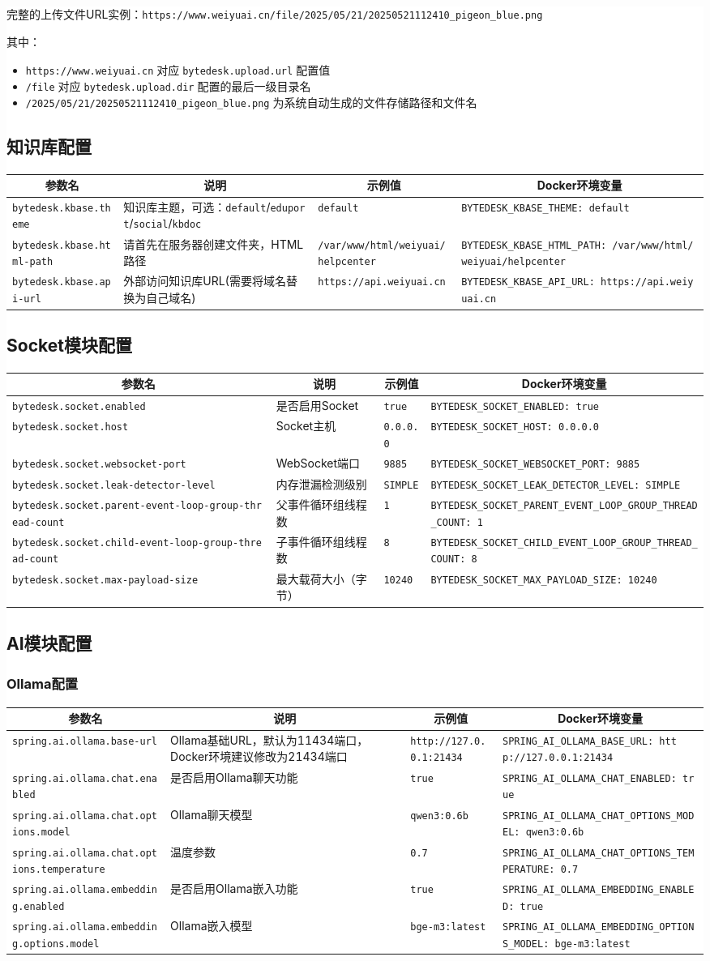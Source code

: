 完整的上传文件URL实例：`https://www.weiyuai.cn/file/2025/05/21/20250521112410_pigeon_blue.png`

其中：

- `https://www.weiyuai.cn` 对应 `bytedesk.upload.url` 配置值
- `/file` 对应 `bytedesk.upload.dir` 配置的最后一级目录名
- `/2025/05/21/20250521112410_pigeon_blue.png` 为系统自动生成的文件存储路径和文件名

## 知识库配置

| 参数名 | 说明 | 示例值 | Docker环境变量 |
| ------ | ------ | ------ | ------ |
| `bytedesk.kbase.theme` | 知识库主题，可选：`default`/`eduport`/`social`/`kbdoc` | `default` | `BYTEDESK_KBASE_THEME: default` |
| `bytedesk.kbase.html-path` | 请首先在服务器创建文件夹，HTML路径 | `/var/www/html/weiyuai/helpcenter` | `BYTEDESK_KBASE_HTML_PATH: /var/www/html/weiyuai/helpcenter` |
| `bytedesk.kbase.api-url` | 外部访问知识库URL(需要将域名替换为自己域名) | `https://api.weiyuai.cn` | `BYTEDESK_KBASE_API_URL: https://api.weiyuai.cn` |

## Socket模块配置

| 参数名 | 说明 | 示例值 | Docker环境变量 |
| ------ | ------ | ------ | ------ |
| `bytedesk.socket.enabled` | 是否启用Socket | `true` | `BYTEDESK_SOCKET_ENABLED: true` |
| `bytedesk.socket.host` | Socket主机 | `0.0.0.0` | `BYTEDESK_SOCKET_HOST: 0.0.0.0` |
| `bytedesk.socket.websocket-port` | WebSocket端口 | `9885` | `BYTEDESK_SOCKET_WEBSOCKET_PORT: 9885` |
| `bytedesk.socket.leak-detector-level` | 内存泄漏检测级别 | `SIMPLE` | `BYTEDESK_SOCKET_LEAK_DETECTOR_LEVEL: SIMPLE` |
| `bytedesk.socket.parent-event-loop-group-thread-count` | 父事件循环组线程数 | `1` | `BYTEDESK_SOCKET_PARENT_EVENT_LOOP_GROUP_THREAD_COUNT: 1` |
| `bytedesk.socket.child-event-loop-group-thread-count` | 子事件循环组线程数 | `8` | `BYTEDESK_SOCKET_CHILD_EVENT_LOOP_GROUP_THREAD_COUNT: 8` |
| `bytedesk.socket.max-payload-size` | 最大载荷大小（字节） | `10240` | `BYTEDESK_SOCKET_MAX_PAYLOAD_SIZE: 10240` |

## AI模块配置

### Ollama配置

| 参数名 | 说明 | 示例值 | Docker环境变量 |
| ------ | ------ | ------ | ------ |
| `spring.ai.ollama.base-url` | Ollama基础URL，默认为11434端口，Docker环境建议修改为21434端口 | `http://127.0.0.1:21434` | `SPRING_AI_OLLAMA_BASE_URL: http://127.0.0.1:21434` |
| `spring.ai.ollama.chat.enabled` | 是否启用Ollama聊天功能 | `true` | `SPRING_AI_OLLAMA_CHAT_ENABLED: true` |
| `spring.ai.ollama.chat.options.model` | Ollama聊天模型 | `qwen3:0.6b` | `SPRING_AI_OLLAMA_CHAT_OPTIONS_MODEL: qwen3:0.6b` |
| `spring.ai.ollama.chat.options.temperature` | 温度参数 | `0.7` | `SPRING_AI_OLLAMA_CHAT_OPTIONS_TEMPERATURE: 0.7` |
| `spring.ai.ollama.embedding.enabled` | 是否启用Ollama嵌入功能 | `true` | `SPRING_AI_OLLAMA_EMBEDDING_ENABLED: true` |
| `spring.ai.ollama.embedding.options.model` | Ollama嵌入模型 | `bge-m3:latest` | `SPRING_AI_OLLAMA_EMBEDDING_OPTIONS_MODEL: bge-m3:latest` |
